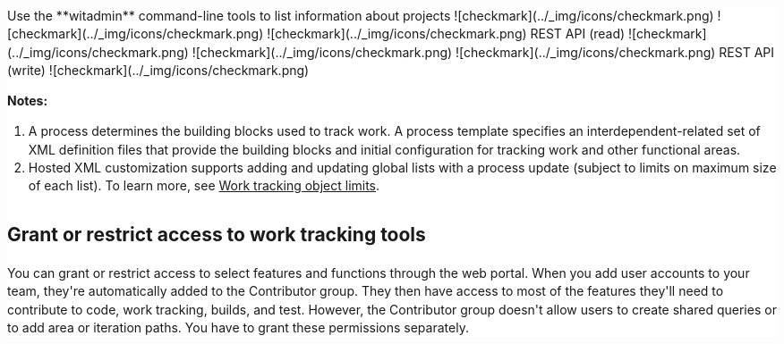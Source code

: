 <tr>
<td align="left">Use the **witadmin** command-line tools to list information about projects</td>
<td>![checkmark](../_img/icons/checkmark.png)</td>
<td>![checkmark](../_img/icons/checkmark.png)</td>
<td>![checkmark](../_img/icons/checkmark.png)</td>
</tr>

<tr>
<td align="left">REST API (read)</td>
<td>![checkmark](../_img/icons/checkmark.png)</td>
<td>![checkmark](../_img/icons/checkmark.png)</td>
<td>![checkmark](../_img/icons/checkmark.png)</td>
</tr>

<tr>
<td align="left">REST API (write)</td>
<td>![checkmark](../_img/icons/checkmark.png)</td>
<td> </td>
<td> </td>
</tr>

</tbody>
</table>

**Notes:**
1. A process determines the building blocks used to track work. A process template specifies an interdependent-related set of XML definition files that provide the building blocks and initial configuration for tracking work and other functional areas.     
2. Hosted XML customization supports adding and updating global lists with a process update (subject to limits on maximum size of each list). To learn more, see [Work tracking object limits](object-limits.md).  


<a id="access-permissions"></a>
## Grant or restrict access to work tracking tools  

You can grant or restrict access to select features and functions through the web portal. When you add user accounts to your team, they're automatically added to the Contributor group. They then have access to most of the features they'll need to contribute to code, work tracking, builds, and test. However, the Contributor group doesn't allow users to create shared queries or to add area or iteration paths. You have to grant these permissions separately.  
